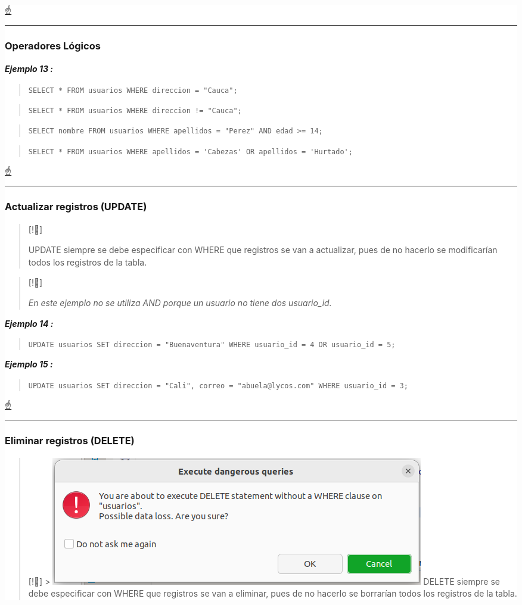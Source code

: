 [☝️](#contenido)

---

### Operadores Lógicos

**_Ejemplo 13 :_**

> `SELECT * FROM usuarios WHERE direccion = "Cauca";`

> `SELECT * FROM usuarios WHERE direccion != "Cauca";`

> `SELECT nombre FROM usuarios WHERE apellidos = "Perez" AND edad >= 14;`

> `SELECT * FROM usuarios WHERE apellidos = 'Cabezas' OR apellidos = 'Hurtado';`

[☝️](#contenido)

---

### Actualizar registros (UPDATE)

> [!👀]
>
> UPDATE siempre se debe especificar con WHERE que registros se van a actualizar, pues de no hacerlo se modificarían todos los registros de la tabla.

> [!👀]
>
> _En este ejemplo no se utiliza AND porque un usuario no tiene dos usuario_id._

**_Ejemplo 14 :_**

> `UPDATE usuarios SET direccion = "Buenaventura" WHERE usuario_id = 4 OR usuario_id = 5;`

**_Ejemplo 15 :_**

> `UPDATE usuarios SET direccion = "Cali", correo = "abuela@lycos.com" WHERE usuario_id = 3;`

[☝️](#contenido)

---

### Eliminar registros (DELETE)

> [!👀] > ![delete_from](./Imagenes/delete_from.png)
> DELETE siempre se debe especificar con WHERE que registros se van a eliminar, pues de no hacerlo se borrarían todos los registros de la tabla.
